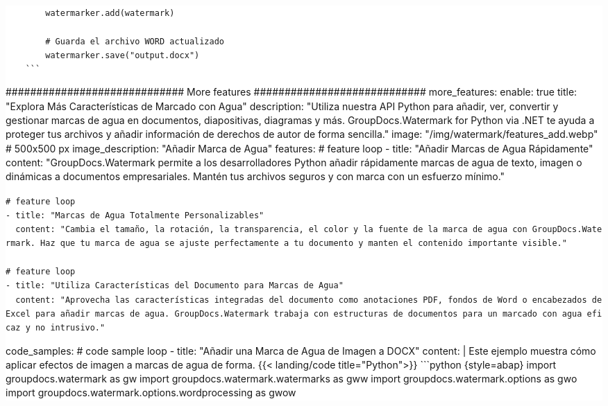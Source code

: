             watermarker.add(watermark)

            # Guarda el archivo WORD actualizado
            watermarker.save("output.docx")
        ```            


############################# More features ############################
more_features:
  enable: true
  title: "Explora Más Características de Marcado con Agua"
  description: "Utiliza nuestra API Python para añadir, ver, convertir y gestionar marcas de agua en documentos, diapositivas, diagramas y más. GroupDocs.Watermark for Python via .NET te ayuda a proteger tus archivos y añadir información de derechos de autor de forma sencilla."
  image: "/img/watermark/features_add.webp" # 500x500 px
  image_description: "Añadir Marca de Agua"
  features:
    # feature loop
    - title: "Añadir Marcas de Agua Rápidamente"
      content: "GroupDocs.Watermark permite a los desarrolladores Python añadir rápidamente marcas de agua de texto, imagen o dinámicas a documentos empresariales. Mantén tus archivos seguros y con marca con un esfuerzo mínimo."

    # feature loop
    - title: "Marcas de Agua Totalmente Personalizables"
      content: "Cambia el tamaño, la rotación, la transparencia, el color y la fuente de la marca de agua con GroupDocs.Watermark. Haz que tu marca de agua se ajuste perfectamente a tu documento y manten el contenido importante visible."

    # feature loop
    - title: "Utiliza Características del Documento para Marcas de Agua"
      content: "Aprovecha las características integradas del documento como anotaciones PDF, fondos de Word o encabezados de Excel para añadir marcas de agua. GroupDocs.Watermark trabaja con estructuras de documentos para un marcado con agua eficaz y no intrusivo."
      
  code_samples:
    # code sample loop
    - title: "Añadir una Marca de Agua de Imagen a DOCX"
      content: |
        Este ejemplo muestra cómo aplicar efectos de imagen a marcas de agua de forma.
        {{< landing/code title="Python">}}
        ```python {style=abap}
        import groupdocs.watermark as gw
        import groupdocs.watermark.watermarks as gww
        import groupdocs.watermark.options as gwo
        import groupdocs.watermark.options.wordprocessing as gwow

